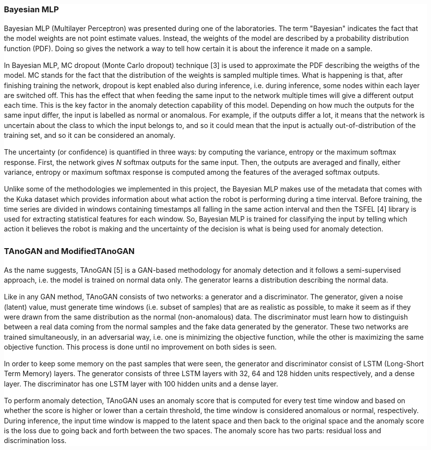 ### Bayesian MLP

Bayesian MLP (Multilayer Perceptron) was presented during one of the laboratories. The term "Bayesian" indicates the fact that the model weights are not point estimate values. Instead, the weights of the model are described by a probability distribution function (PDF). Doing so gives the network a way to tell how certain it is about the inference it made on a sample.

In Bayesian MLP, MC dropout (Monte Carlo dropout) technique [3] is used to approximate the PDF describing the weigths of the model. MC stands for the fact that the distribution of the weights is sampled multiple times. What is happening is that, after finishing training the network, dropout is kept enabled also during inference, i.e. during inference, some nodes within each layer are switched off. This has the effect that when feeding the same input to the network multiple times will give a different output each time. This is the key factor in the anomaly detection capability of this model. Depending on how much the outputs for the same input differ, the input is labelled as normal or anomalous. For example, if the outputs differ a lot, it means that the network is uncertain about the class to which the input belongs to, and so it could mean that the input is actually out-of-distribution of the training set, and so it can be considered an anomaly.

The uncertainty (or confidence) is quantified in three ways: by computing the variance, entropy or the maximum softmax response. First, the network gives $N$ softmax outputs for the same input. Then, the outputs are averaged and finally, either variance, entropy or maximum softmax response is computed among the features of the averaged softmax outputs.

Unlike some of the methodologies we implemented in this project, the Bayesian MLP makes use of the metadata that comes with the Kuka dataset which provides information about what action the robot is performing during a time interval. Before training, the time series are divided in windows containing timestamps all falling in the same action interval and then the TSFEL [4] library is used for extracting statistical features for each window. So, Bayesian MLP is trained for classifying the input by telling which action it believes the robot is making and the uncertainty of the decision is what is being used for anomaly detection.

### TAnoGAN and ModifiedTAnoGAN

As the name suggests, TAnoGAN [5] is a GAN-based methodology for anomaly detection and it follows a semi-supervised approach, i.e. the model is trained on normal data only. The generator learns a distribution describing the normal data.

Like in any GAN method, TAnoGAN consists of two networks: a generator and a discriminator. The generator, given a noise (latent) value, must generate time windows (i.e. subset of samples) that are as realistic as possible, to make it seem as if they were drawn from the same distribution as the normal (non-anomalous) data. The discriminator must learn how to distinguish between a real data coming from the normal samples and the fake data generated by the generator. These two networks are trained simultaneously, in an adversarial way, i.e. one is minimizing the objective function, while the other is maximizing the same objective function. This process is done until no improvement on both sides is seen.

In order to keep some memory on the past samples that were seen, the generator and discriminator consist of LSTM (Long-Short Term Memory) layers. The generator consists of three LSTM layers with 32, 64 and 128 hidden units respectively, and a dense layer. The discriminator has one LSTM layer with 100 hidden units and a dense layer.

To perform anomaly detection, TAnoGAN uses an anomaly score that is computed for every test time window and based on whether the score is higher or lower than a certain threshold, the time window is considered anomalous or normal, respectively. During inference, the input time window is mapped to the latent space and then back to the original space and the anomaly score is the loss due to going back and forth between the two spaces. The anomaly score has two parts: residual loss and discrimination loss.
